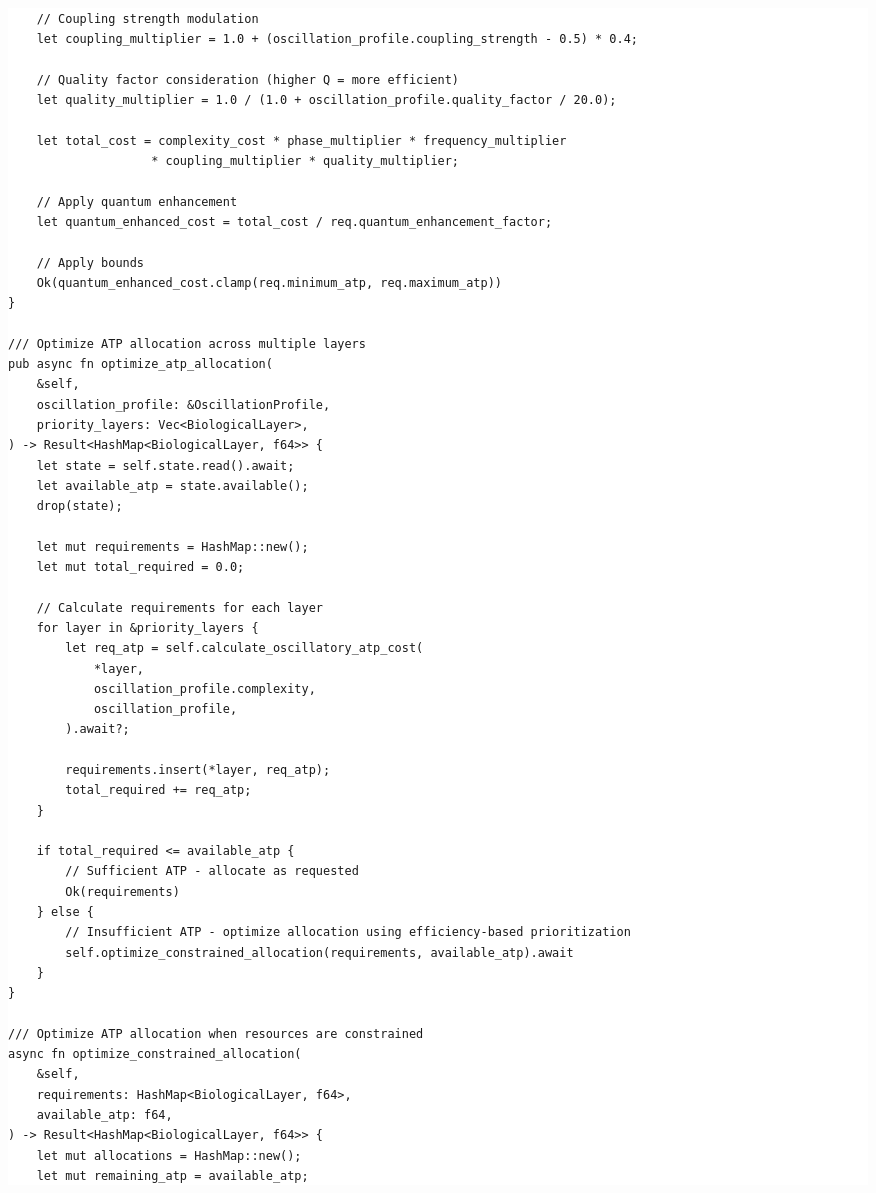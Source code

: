         // Coupling strength modulation
        let coupling_multiplier = 1.0 + (oscillation_profile.coupling_strength - 0.5) * 0.4;
        
        // Quality factor consideration (higher Q = more efficient)
        let quality_multiplier = 1.0 / (1.0 + oscillation_profile.quality_factor / 20.0);
        
        let total_cost = complexity_cost * phase_multiplier * frequency_multiplier 
                        * coupling_multiplier * quality_multiplier;
        
        // Apply quantum enhancement
        let quantum_enhanced_cost = total_cost / req.quantum_enhancement_factor;
        
        // Apply bounds
        Ok(quantum_enhanced_cost.clamp(req.minimum_atp, req.maximum_atp))
    }
    
    /// Optimize ATP allocation across multiple layers
    pub async fn optimize_atp_allocation(
        &self,
        oscillation_profile: &OscillationProfile,
        priority_layers: Vec<BiologicalLayer>,
    ) -> Result<HashMap<BiologicalLayer, f64>> {
        let state = self.state.read().await;
        let available_atp = state.available();
        drop(state);
        
        let mut requirements = HashMap::new();
        let mut total_required = 0.0;
        
        // Calculate requirements for each layer
        for layer in &priority_layers {
            let req_atp = self.calculate_oscillatory_atp_cost(
                *layer,
                oscillation_profile.complexity,
                oscillation_profile,
            ).await?;
            
            requirements.insert(*layer, req_atp);
            total_required += req_atp;
        }
        
        if total_required <= available_atp {
            // Sufficient ATP - allocate as requested
            Ok(requirements)
        } else {
            // Insufficient ATP - optimize allocation using efficiency-based prioritization
            self.optimize_constrained_allocation(requirements, available_atp).await
        }
    }
    
    /// Optimize ATP allocation when resources are constrained
    async fn optimize_constrained_allocation(
        &self,
        requirements: HashMap<BiologicalLayer, f64>,
        available_atp: f64,
    ) -> Result<HashMap<BiologicalLayer, f64>> {
        let mut allocations = HashMap::new();
        let mut remaining_atp = available_atp;
        